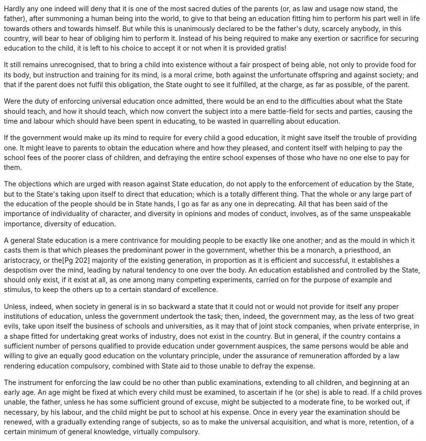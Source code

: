 Hardly any one indeed will deny that it is one of the most sacred duties of the parents (or, as law and usage now stand, the father), after summoning a human being into the world, to give to that being an education fitting him to perform his part well in life towards others and towards himself. But while this is unanimously declared to be the father's duty, scarcely anybody, in this country, will bear to hear of obliging him to perform it. Instead of his being required to make any exertion or sacrifice for securing education to the child, it is left to his choice to accept it or not when it is provided gratis! 

It still remains unrecognised, that to bring a child into existence without a fair prospect of being able, not only to provide food for its body, but instruction and training for its mind, is a moral crime, both against the unfortunate offspring and against society; and that if the parent does not fulfil this obligation, the State ought to see it fulfilled, at the charge, as far as possible, of the parent.

Were the duty of enforcing universal education once admitted, there would be an end to the difficulties about what the State should teach, and how it should teach, which now convert the subject into a mere battle-field for sects and parties, causing the time and labour which should have been spent in educating, to be wasted in quarrelling about education. 

If the government would make up its mind to require for every child a good education, it might save itself the trouble of providing one. It might leave to parents to obtain the education where and how they pleased, and content itself with helping to pay the school fees of the poorer class of children, and defraying the entire school expenses of those who have no one else to pay for them. 

The objections which are urged with reason against State education, do not apply to the enforcement of education by the State, but to the State's taking upon itself to direct that education; which is a totally different thing. That the whole or any large part of the education of the people should be in State hands, I go as far as any one in deprecating. All that has been said of the importance of individuality of character, and diversity in opinions and modes of conduct, involves, as of the same unspeakable importance, diversity of education. 

A general State education is a mere contrivance for moulding people to be exactly like one another; and as the mould in which it casts them is that which pleases the predominant power in the government, whether this be a monarch, a priesthood, an aristocracy, or the[Pg 202] majority of the existing generation, in proportion as it is efficient and successful, it establishes a despotism over the mind, leading by natural tendency to one over the body. An education established and controlled by the State, should only exist, if it exist at all, as one among many competing experiments, carried on for the purpose of example and stimulus, to keep the others up to a certain standard of excellence. 

Unless, indeed, when society in general is in so backward a state that it could not or would not provide for itself any proper institutions of education, unless the government undertook the task; then, indeed, the government may, as the less of two great evils, take upon itself the business of schools and universities, as it may that of joint stock companies, when private enterprise, in a shape fitted for undertaking great works of industry, does not exist in the country. But in general, if the country contains a sufficient number of persons qualified to provide education under government auspices, the same persons would be able and willing to give an equally good education on the voluntary principle, under the assurance of remuneration afforded by a law rendering education compulsory, combined with State aid to those unable to defray the expense.

The instrument for enforcing the law could be no other than public examinations, extending to all children, and beginning at an early age. An age might be fixed at which every child must be examined, to ascertain if he (or she) is able to read. If a child proves unable, the father, unless he has some sufficient ground of excuse, might be subjected to a moderate fine, to be worked out, if necessary, by his labour, and the child might be put to school at his expense. Once in every year the examination should be renewed, with a gradually extending range of subjects, so as to make the universal acquisition, and what is more, retention, of a certain minimum of general knowledge, virtually compulsory. 
